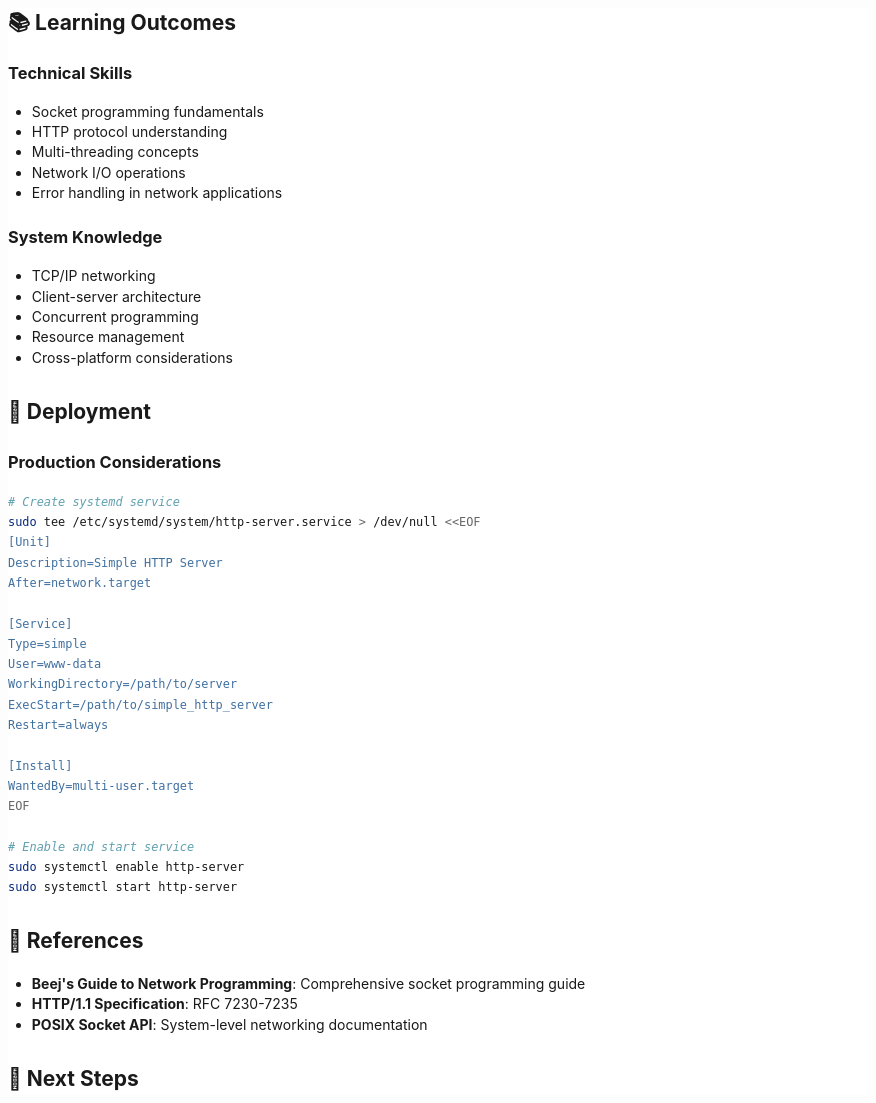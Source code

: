 ## 📚 Learning Outcomes

### **Technical Skills**
- Socket programming fundamentals
- HTTP protocol understanding
- Multi-threading concepts
- Network I/O operations
- Error handling in network applications

### **System Knowledge**
- TCP/IP networking
- Client-server architecture
- Concurrent programming
- Resource management
- Cross-platform considerations

## 🚀 Deployment

### **Production Considerations**
```bash
# Create systemd service
sudo tee /etc/systemd/system/http-server.service > /dev/null <<EOF
[Unit]
Description=Simple HTTP Server
After=network.target

[Service]
Type=simple
User=www-data
WorkingDirectory=/path/to/server
ExecStart=/path/to/simple_http_server
Restart=always

[Install]
WantedBy=multi-user.target
EOF

# Enable and start service
sudo systemctl enable http-server
sudo systemctl start http-server
```

## 📖 References

- **Beej's Guide to Network Programming**: Comprehensive socket programming guide
- **HTTP/1.1 Specification**: RFC 7230-7235
- **POSIX Socket API**: System-level networking documentation

## 🎯 Next Steps
